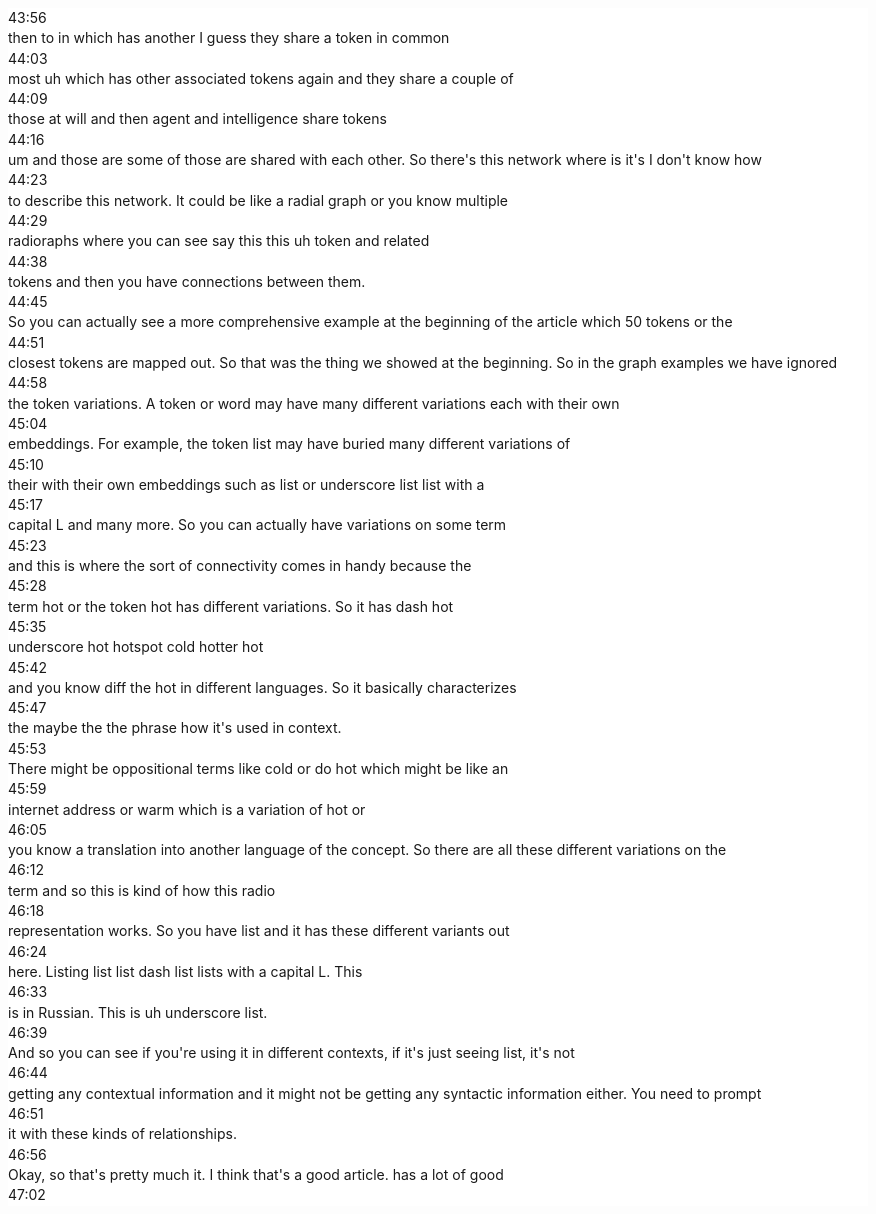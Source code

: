 43:56    
then to in which has another I guess they share a token in common    
44:03    
most uh which has other associated tokens again and they share a couple of    
44:09    
those at will and then agent and intelligence share tokens    
44:16    
um and those are some of those are shared with each other. So there's this network where is it's I don't know how    
44:23    
to describe this network. It could be like a radial graph or you know multiple    
44:29    
radioraphs where you can see say this this uh token and related    
44:38    
tokens and then you have connections between them.    
44:45    
So you can actually see a more comprehensive example at the beginning of the article which 50 tokens or the    
44:51    
closest tokens are mapped out. So that was the thing we showed at the beginning. So in the graph examples we have ignored    
44:58    
the token variations. A token or word may have many different variations each with their own    
45:04    
embeddings. For example, the token list may have buried many different variations of    
45:10    
their with their own embeddings such as list or underscore list list with a    
45:17    
capital L and many more. So you can actually have variations on some term    
45:23    
and this is where the sort of connectivity comes in handy because the    
45:28    
term hot or the token hot has different variations. So it has dash hot    
45:35    
underscore hot hotspot cold hotter hot    
45:42    
and you know diff the hot in different languages. So it basically characterizes    
45:47    
the maybe the the phrase how it's used in context.    
45:53    
There might be oppositional terms like cold or do hot which might be like an    
45:59    
internet address or warm which is a variation of hot or    
46:05    
you know a translation into another language of the concept. So there are all these different variations on the    
46:12    
term and so this is kind of how this radio    
46:18    
representation works. So you have list and it has these different variants out    
46:24    
here. Listing list list dash list lists with a capital L. This    
46:33    
is in Russian. This is uh underscore list.    
46:39    
And so you can see if you're using it in different contexts, if it's just seeing list, it's not    
46:44    
getting any contextual information and it might not be getting any syntactic information either. You need to prompt    
46:51    
it with these kinds of relationships.    
46:56    
Okay, so that's pretty much it. I think that's a good article. has a lot of good    
47:02    